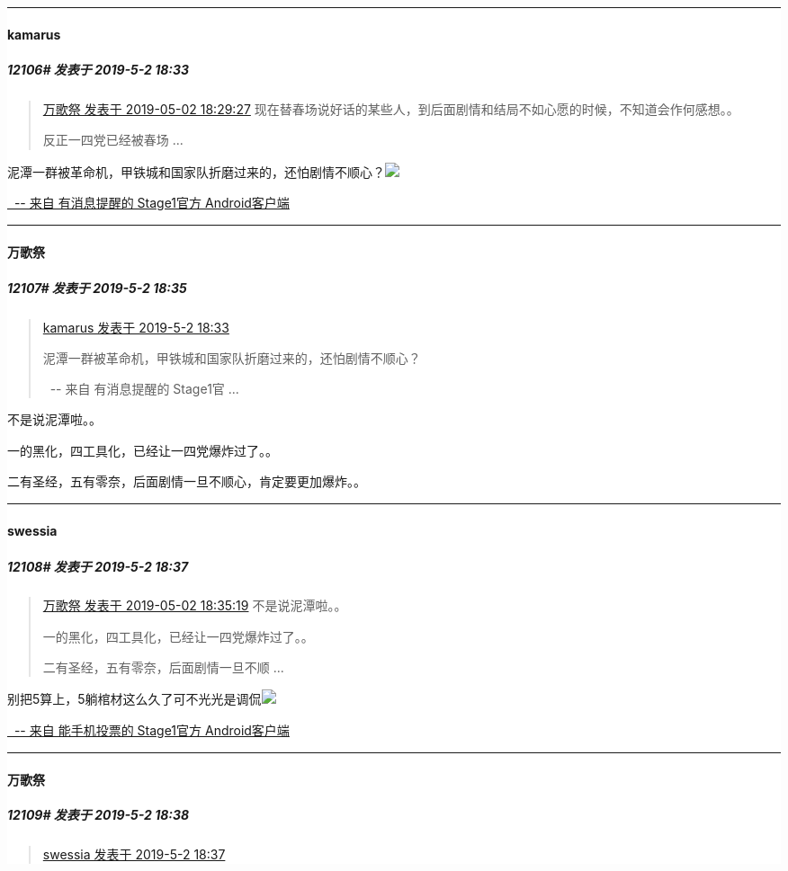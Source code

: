 -----

####  kamarus  
##### 12106#       发表于 2019-5-2 18:33


<blockquote><a href="httphttps://bbs.saraba1st.com/2b/forum.php?mod=redirect&amp;goto=findpost&amp;pid=43543768&amp;ptid=1552818" target="_blank">万歌祭 发表于 2019-05-02 18:29:27</a>
现在替春场说好话的某些人，到后面剧情和结局不如心愿的时候，不知道会作何感想。。

反正一四党已经被春场 ...</blockquote>泥潭一群被革命机，甲铁城和国家队折磨过来的，还怕剧情不顺心？<img src="https://static.saraba1st.com/image/smiley/face2017/049.png" referrerpolicy="no-referrer">

[  -- 来自 有消息提醒的 Stage1官方 Android客户端](https://www.coolapk.com/apk/140634)


-----

####  万歌祭  
##### 12107#       发表于 2019-5-2 18:35


<blockquote><a href="httphttps://bbs.saraba1st.com/2b/forum.php?mod=redirect&amp;goto=findpost&amp;pid=43543812&amp;ptid=1552818" target="_blank">kamarus 发表于 2019-5-2 18:33</a>

泥潭一群被革命机，甲铁城和国家队折磨过来的，还怕剧情不顺心？


  -- 来自 有消息提醒的 Stage1官 ...</blockquote>
不是说泥潭啦。。

一的黑化，四工具化，已经让一四党爆炸过了。。

二有圣经，五有零奈，后面剧情一旦不顺心，肯定要更加爆炸。。


-----

####  swessia  
##### 12108#       发表于 2019-5-2 18:37


<blockquote><a href="httphttps://bbs.saraba1st.com/2b/forum.php?mod=redirect&amp;goto=findpost&amp;pid=43543831&amp;ptid=1552818" target="_blank">万歌祭 发表于 2019-05-02 18:35:19</a>
不是说泥潭啦。。

一的黑化，四工具化，已经让一四党爆炸过了。。

二有圣经，五有零奈，后面剧情一旦不顺 ...</blockquote>别把5算上，5躺棺材这么久了可不光光是调侃<img src="https://static.saraba1st.com/image/smiley/face2017/001.png" referrerpolicy="no-referrer">

[  -- 来自 能手机投票的 Stage1官方 Android客户端](https://www.coolapk.com/apk/140634)


-----

####  万歌祭  
##### 12109#       发表于 2019-5-2 18:38


<blockquote><a href="httphttps://bbs.saraba1st.com/2b/forum.php?mod=redirect&amp;goto=findpost&amp;pid=43543849&amp;ptid=1552818" target="_blank">swessia 发表于 2019-5-2 18:37</a>
